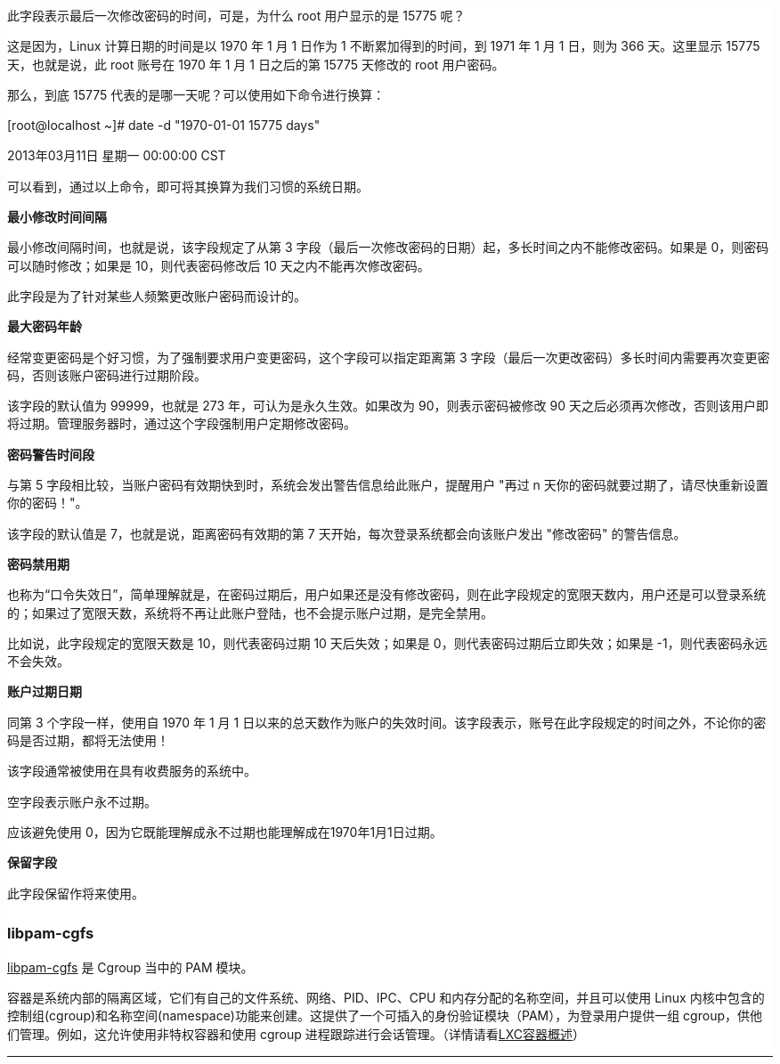 此字段表示最后一次修改密码的时间，可是，为什么 root 用户显示的是 15775 呢？

这是因为，Linux 计算日期的时间是以  1970 年 1 月 1 日作为 1 不断累加得到的时间，到 1971 年 1 月 1 日，则为 366 天。这里显示 15775 天，也就是说，此 root 账号在 1970 年 1 月 1 日之后的第 15775 天修改的 root 用户密码。

那么，到底 15775 代表的是哪一天呢？可以使用如下命令进行换算：

[root@localhost ~]# date -d "1970-01-01 15775 days"

2013年03月11日 星期一 00:00:00 CST

可以看到，通过以上命令，即可将其换算为我们习惯的系统日期。

**最小修改时间间隔**

最小修改间隔时间，也就是说，该字段规定了从第 3 字段（最后一次修改密码的日期）起，多长时间之内不能修改密码。如果是 0，则密码可以随时修改；如果是 10，则代表密码修改后 10 天之内不能再次修改密码。

此字段是为了针对某些人频繁更改账户密码而设计的。

**最大密码年龄**

经常变更密码是个好习惯，为了强制要求用户变更密码，这个字段可以指定距离第 3 字段（最后一次更改密码）多长时间内需要再次变更密码，否则该账户密码进行过期阶段。

该字段的默认值为 99999，也就是 273 年，可认为是永久生效。如果改为 90，则表示密码被修改 90 天之后必须再次修改，否则该用户即将过期。管理服务器时，通过这个字段强制用户定期修改密码。

**密码警告时间段**

与第 5 字段相比较，当账户密码有效期快到时，系统会发出警告信息给此账户，提醒用户 "再过 n 天你的密码就要过期了，请尽快重新设置你的密码！"。

该字段的默认值是 7，也就是说，距离密码有效期的第 7 天开始，每次登录系统都会向该账户发出 "修改密码" 的警告信息。

**密码禁用期**

也称为“口令失效日”，简单理解就是，在密码过期后，用户如果还是没有修改密码，则在此字段规定的宽限天数内，用户还是可以登录系统的；如果过了宽限天数，系统将不再让此账户登陆，也不会提示账户过期，是完全禁用。

比如说，此字段规定的宽限天数是 10，则代表密码过期 10 天后失效；如果是 0，则代表密码过期后立即失效；如果是 -1，则代表密码永远不会失效。

**账户过期日期**

同第 3 个字段一样，使用自  1970 年 1 月 1 日以来的总天数作为账户的失效时间。该字段表示，账号在此字段规定的时间之外，不论你的密码是否过期，都将无法使用！

该字段通常被使用在具有收费服务的系统中。

空字段表示账户永不过期。

应该避免使用 0，因为它既能理解成永不过期也能理解成在1970年1月1日过期。

**保留字段**

此字段保留作将来使用。

<h3 id="libpam-cgfs">libpam-cgfs</h3>

<a href="https://packages.ubuntu.com/search?keywords=libpam-cgfs">libpam-cgfs</a> 是 Cgroup 当中的 PAM 模块。

容器是系统内部的隔离区域，它们有自己的文件系统、网络、PID、IPC、CPU 和内存分配的名称空间，并且可以使用 Linux 内核中包含的控制组(cgroup)和名称空间(namespace)功能来创建。这提供了一个可插入的身份验证模块（PAM），为登录用户提供一组 cgroup，供他们管理。例如，这允许使用非特权容器和使用 cgroup 进程跟踪进行会话管理。（详情请看<a href="https://github.com/laneston/Note/blob/master/LXC_LearningNote.md">LXC容器概述</a>）

----------------------------
